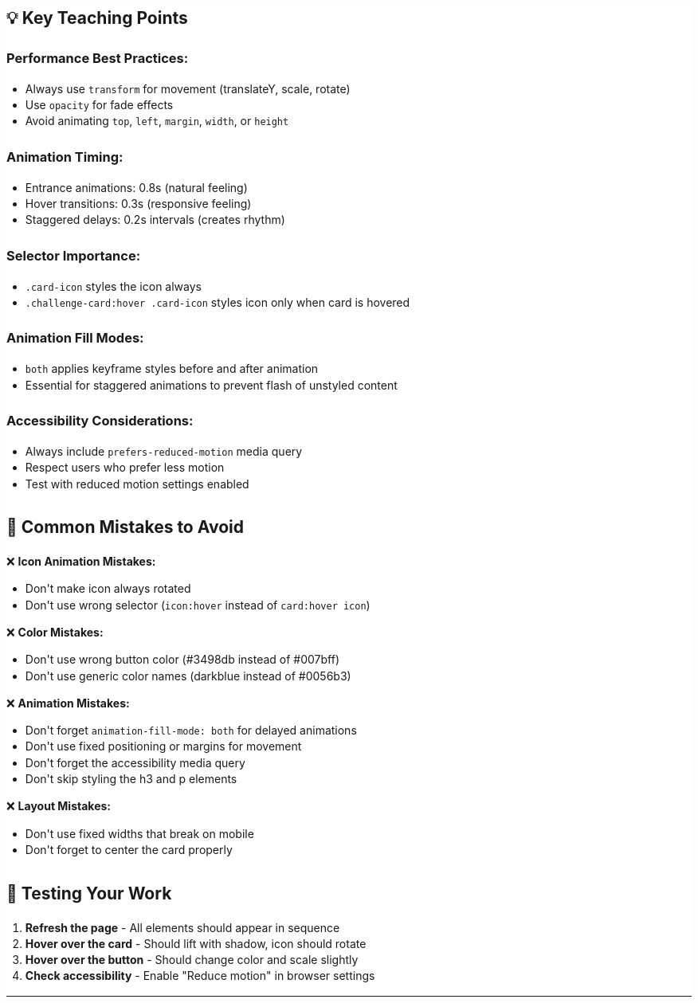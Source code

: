 ## 💡 Key Teaching Points

### **Performance Best Practices:**
- Always use `transform` for movement (translateY, scale, rotate)
- Use `opacity` for fade effects
- Avoid animating `top`, `left`, `margin`, `width`, or `height`

### **Animation Timing:**
- Entrance animations: 0.8s (natural feeling)
- Hover transitions: 0.3s (responsive feeling)
- Staggered delays: 0.2s intervals (creates rhythm)

### **Selector Importance:**
- `.card-icon` styles the icon always
- `.challenge-card:hover .card-icon` styles icon only when card is hovered

### **Animation Fill Modes:**
- `both` applies keyframe styles before and after animation
- Essential for staggered animations to prevent flash of unstyled content

### **Accessibility Considerations:**
- Always include `prefers-reduced-motion` media query
- Respect users who prefer less motion
- Test with reduced motion settings enabled

## 🚨 Common Mistakes to Avoid

❌ **Icon Animation Mistakes:**
- Don't make icon always rotated
- Don't use wrong selector (`icon:hover` instead of `card:hover icon`)

❌ **Color Mistakes:**
- Don't use wrong button color (#3498db instead of #007bff)
- Don't use generic color names (darkblue instead of #0056b3)

❌ **Animation Mistakes:**
- Don't forget `animation-fill-mode: both` for delayed animations
- Don't use fixed positioning or margins for movement
- Don't forget the accessibility media query
- Don't skip styling the h3 and p elements

❌ **Layout Mistakes:**
- Don't use fixed widths that break on mobile
- Don't forget to center the card properly

## 🎯 Testing Your Work

1. **Refresh the page** - All elements should appear in sequence
2. **Hover over the card** - Should lift with shadow, icon should rotate
3. **Hover over the button** - Should change color and scale slightly
4. **Check accessibility** - Enable "Reduce motion" in browser settings

---